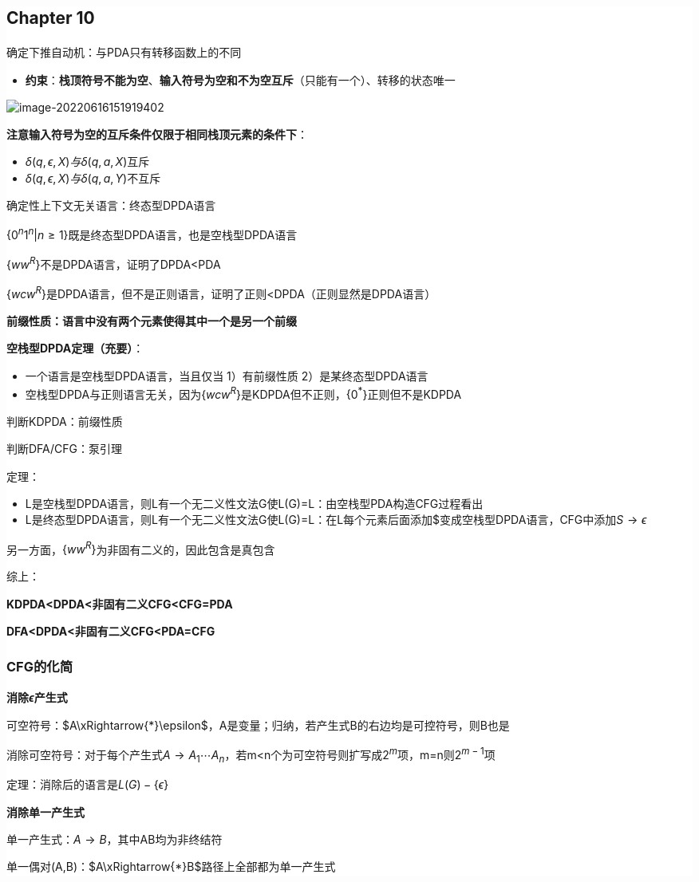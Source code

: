 ## Chapter 10

确定下推自动机：与PDA只有转移函数上的不同

* **约束**：**栈顶符号不能为空**、**输入符号为空和不为空互斥**（只能有一个）、转移的状态唯一

![image-20220616151919402](C:\Users\Xsu1023\AppData\Roaming\Typora\typora-user-images\image-20220616151919402.png)

**注意输入符号为空的互斥条件仅限于相同栈顶元素的条件下**：

* $\delta(q,\epsilon,X)与\delta(q,a,X)$互斥
* $\delta(q,\epsilon,X)与\delta(q,a,Y)$不互斥

确定性上下文无关语言：终态型DPDA语言

$\{0^n1^n|n\ge 1\}$既是终态型DPDA语言，也是空栈型DPDA语言

$\{ww^R\}$不是DPDA语言，证明了DPDA<PDA

$\{wcw^R\}$是DPDA语言，但不是正则语言，证明了正则<DPDA（正则显然是DPDA语言）

**前缀性质：语言中没有两个元素使得其中一个是另一个前缀**

**空栈型DPDA定理（充要）**：

* 一个语言是空栈型DPDA语言，当且仅当   1）有前缀性质     2）是某终态型DPDA语言
* 空栈型DPDA与正则语言无关，因为$\{wcw^R\}$是KDPDA但不正则，$\{0^*\}$正则但不是KDPDA

判断KDPDA：前缀性质

判断DFA/CFG：泵引理

定理：

* L是空栈型DPDA语言，则L有一个无二义性文法G使L(G)=L：由空栈型PDA构造CFG过程看出
* L是终态型DPDA语言，则L有一个无二义性文法G使L(G)=L：在L每个元素后面添加\$变成空栈型DPDA语言，CFG中添加$S\to \epsilon$

另一方面，$\{ww^R\}$为非固有二义的，因此包含是真包含

综上：

**KDPDA<DPDA<非固有二义CFG<CFG=PDA**

**DFA<DPDA<非固有二义CFG<PDA=CFG**



### CFG的化简

**消除$\epsilon$产生式**

可空符号：$A\xRightarrow{*}\epsilon$，A是变量；归纳，若产生式B的右边均是可控符号，则B也是

消除可空符号：对于每个产生式$A\to A_1\cdots A_n$，若m<n个为可空符号则扩写成$2^m$项，m=n则$2^{m-1}$项

定理：消除后的语言是$L(G)-\{\epsilon\}$

**消除单一产生式**

单一产生式：$A\to B$，其中AB均为非终结符

单一偶对(A,B)：$A\xRightarrow{*}B$路径上全部都为单一产生式
